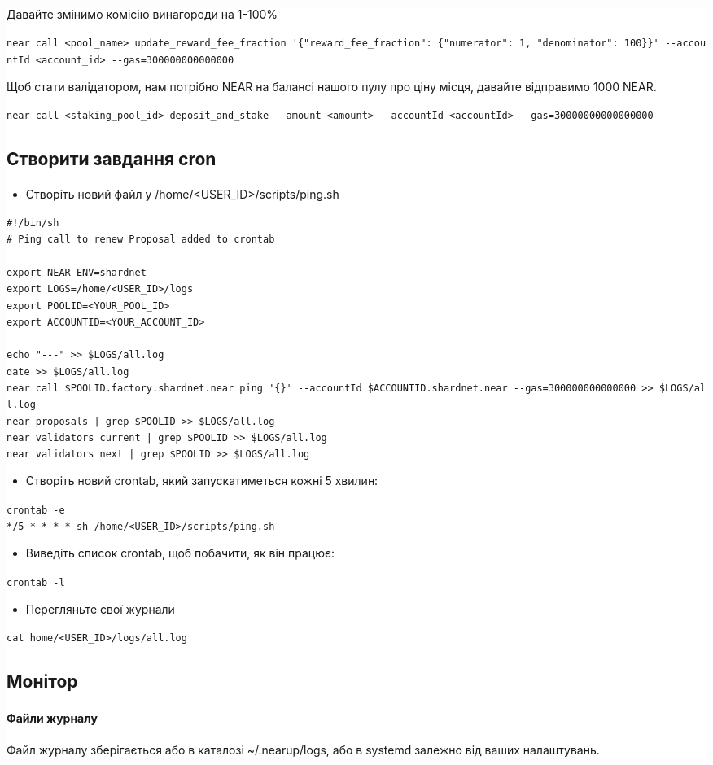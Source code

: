 Давайте змінимо комісію винагороди на 1-100%
```
near call <pool_name> update_reward_fee_fraction '{"reward_fee_fraction": {"numerator": 1, "denominator": 100}}' --accountId <account_id> --gas=300000000000000
```
Щоб стати валідатором, нам потрібно NEAR на балансі нашого пулу про ціну місця, давайте відправимо 1000 NEAR.

```
near call <staking_pool_id> deposit_and_stake --amount <amount> --accountId <accountId> --gas=30000000000000000
```

## Створити завдання cron

* Створіть новий файл у /home/<USER_ID>/scripts/ping.sh
```
#!/bin/sh
# Ping call to renew Proposal added to crontab

export NEAR_ENV=shardnet
export LOGS=/home/<USER_ID>/logs
export POOLID=<YOUR_POOL_ID>
export ACCOUNTID=<YOUR_ACCOUNT_ID>

echo "---" >> $LOGS/all.log
date >> $LOGS/all.log
near call $POOLID.factory.shardnet.near ping '{}' --accountId $ACCOUNTID.shardnet.near --gas=300000000000000 >> $LOGS/all.log
near proposals | grep $POOLID >> $LOGS/all.log
near validators current | grep $POOLID >> $LOGS/all.log
near validators next | grep $POOLID >> $LOGS/all.log
```
* Створіть новий crontab, який запускатиметься кожні 5 хвилин:
```
crontab -e
*/5 * * * * sh /home/<USER_ID>/scripts/ping.sh
```
* Виведіть список crontab, щоб побачити, як він працює:
```
crontab -l
```
* Перегляньте свої журнали
```
cat home/<USER_ID>/logs/all.log
```



## Монітор

#### Файли журналу
Файл журналу зберігається або в каталозі ~/.nearup/logs, або в systemd залежно від ваших налаштувань.
